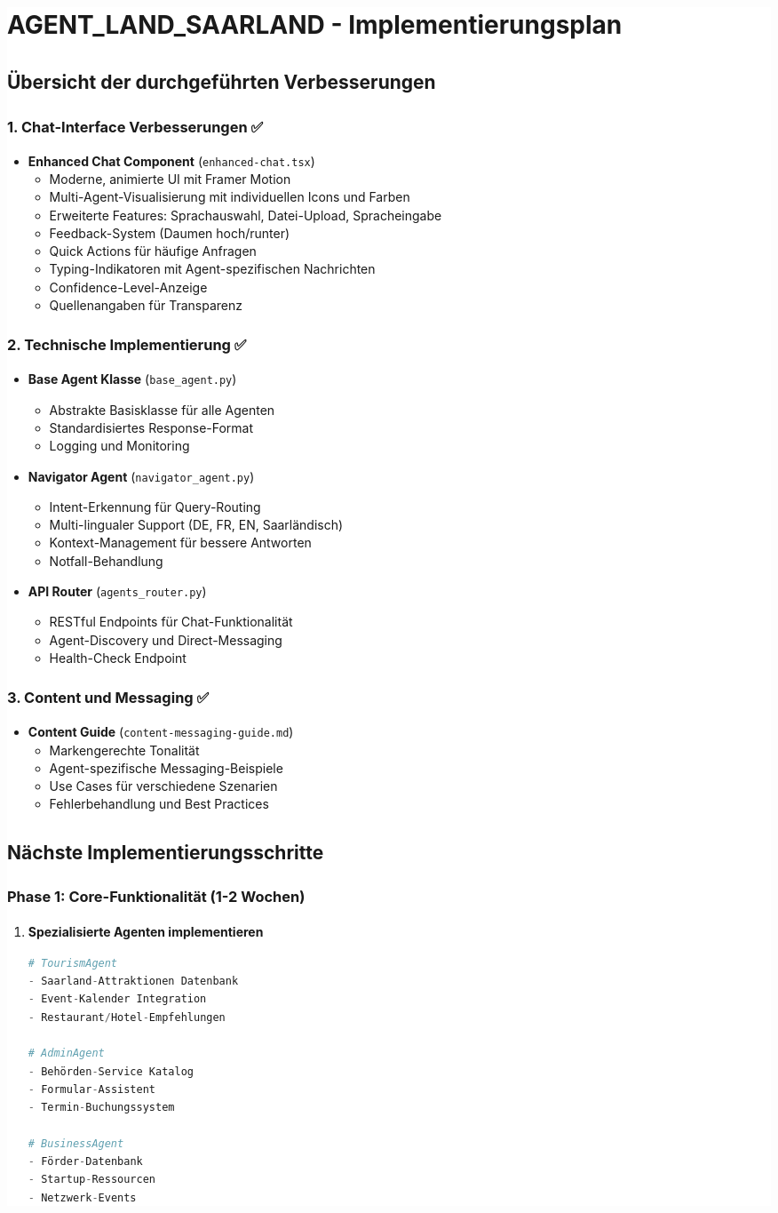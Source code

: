 # AGENT_LAND_SAARLAND - Implementierungsplan

## Übersicht der durchgeführten Verbesserungen

### 1. Chat-Interface Verbesserungen ✅
- **Enhanced Chat Component** (`enhanced-chat.tsx`)
  - Moderne, animierte UI mit Framer Motion
  - Multi-Agent-Visualisierung mit individuellen Icons und Farben
  - Erweiterte Features: Sprachauswahl, Datei-Upload, Spracheingabe
  - Feedback-System (Daumen hoch/runter)
  - Quick Actions für häufige Anfragen
  - Typing-Indikatoren mit Agent-spezifischen Nachrichten
  - Confidence-Level-Anzeige
  - Quellenangaben für Transparenz

### 2. Technische Implementierung ✅
- **Base Agent Klasse** (`base_agent.py`)
  - Abstrakte Basisklasse für alle Agenten
  - Standardisiertes Response-Format
  - Logging und Monitoring
  
- **Navigator Agent** (`navigator_agent.py`)
  - Intent-Erkennung für Query-Routing
  - Multi-lingualer Support (DE, FR, EN, Saarländisch)
  - Kontext-Management für bessere Antworten
  - Notfall-Behandlung

- **API Router** (`agents_router.py`)
  - RESTful Endpoints für Chat-Funktionalität
  - Agent-Discovery und Direct-Messaging
  - Health-Check Endpoint

### 3. Content und Messaging ✅
- **Content Guide** (`content-messaging-guide.md`)
  - Markengerechte Tonalität
  - Agent-spezifische Messaging-Beispiele
  - Use Cases für verschiedene Szenarien
  - Fehlerbehandlung und Best Practices

## Nächste Implementierungsschritte

### Phase 1: Core-Funktionalität (1-2 Wochen)

1. **Spezialisierte Agenten implementieren**
   ```python
   # TourismAgent
   - Saarland-Attraktionen Datenbank
   - Event-Kalender Integration
   - Restaurant/Hotel-Empfehlungen
   
   # AdminAgent
   - Behörden-Service Katalog
   - Formular-Assistent
   - Termin-Buchungssystem
   
   # BusinessAgent
   - Förder-Datenbank
   - Startup-Ressourcen
   - Netzwerk-Events
   ```
